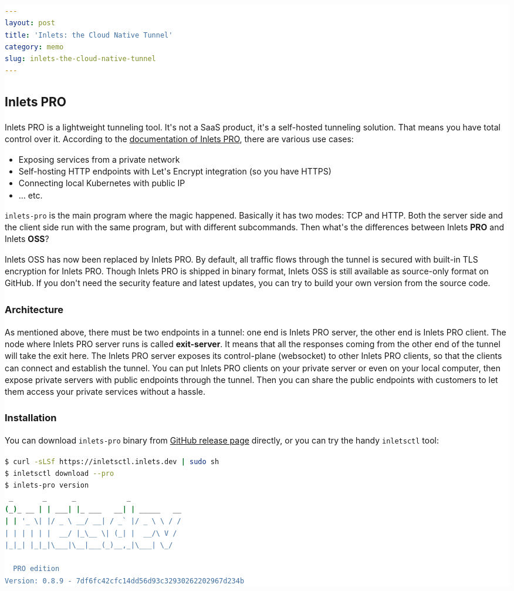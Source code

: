 ```yaml
---
layout: post
title: 'Inlets: the Cloud Native Tunnel'
category: memo
slug: inlets-the-cloud-native-tunnel
---
```

## Inlets PRO

Inlets PRO is a lightweight tunneling tool. It's not a SaaS product, it's a
self-hosted tunneling solution. That means you have total control over it.
According to the [documentation of Inlets PRO](https://docs.inlets.dev/#/),
there are various use cases:

-  Exposing services from a private network
-  Self-hosting HTTP endpoints with Let's Encrypt integration (so you have
   HTTPS)
-  Connecting local Kubernetes with public IP
-  ... etc.

`inlets-pro` is the main program where the magic happened. Basically it has two
modes: TCP and HTTP. Both the server side and the client side run with the same
program, but with different subcommands. Then what's the differences between
Inlets **PRO** and Inlets **OSS**?

Inlets OSS has now been replaced by Inlets PRO. By default, all traffic flows
through the tunnel is secured with built-in TLS encryption for Inlets PRO.
Though Inlets PRO is shipped in binary format, Inlets OSS is still available as
source-only format on GitHub. If you don't need the security feature and latest
updates, you can try to build your own version from the source code.

### Architecture

As mentioned above, there must be two endpoints in a tunnel: one end is Inlets
PRO server, the other end is Inlets PRO client. The node where Inlets PRO server
runs is called **exit-server**. It means that all the responses coming from the
other end of the tunnel will take the exit here. The Inlets PRO server exposes
its control-plane (websocket) to other Inlets PRO clients, so that the clients
can connect and establish the tunnel. You can put Inlets PRO clients on your
private server or even on your local computer, then expose private servers with
public endpoints through the tunnel. Then you can share the public endpoints
with customers to let them access your private services without a hassle.

### Installation

You can download `inlets-pro` binary from [GitHub release
page](https://github.com/inlets/inlets-pro/releases) directly, or you can try
the handy `inletsctl` tool:

```bash
$ curl -sLSf https://inletsctl.inlets.dev | sudo sh
$ inletsctl download --pro
$ inlets-pro version
 _       _      _            _
(_)_ __ | | ___| |_ ___   __| | _____   __
| | '_ \| |/ _ \ __/ __| / _` |/ _ \ \ / /
| | | | | |  __/ |_\__ \| (_| |  __/\ V /
|_|_| |_|_|\___|\__|___(_)__,_|\___| \_/

  PRO edition
Version: 0.8.9 - 7df6fc42cfc14dd56d93c32930262202967d234b
```
